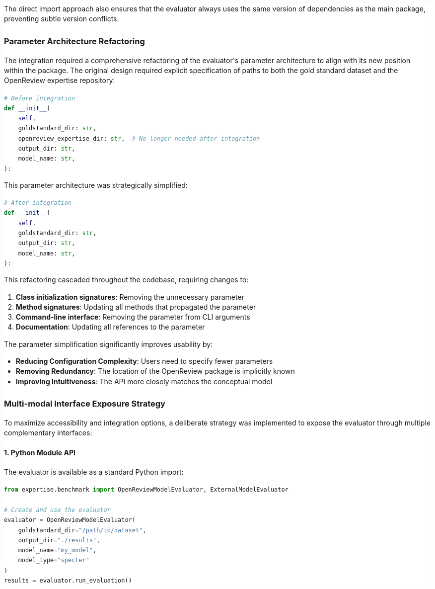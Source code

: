 The direct import approach also ensures that the evaluator always uses the same version of dependencies as the main package, preventing subtle version conflicts.

### Parameter Architecture Refactoring

The integration required a comprehensive refactoring of the evaluator's parameter architecture to align with its new position within the package. The original design required explicit specification of paths to both the gold standard dataset and the OpenReview expertise repository:

```python
# Before integration
def __init__(
    self,
    goldstandard_dir: str,
    openreview_expertise_dir: str,  # No longer needed after integration
    output_dir: str,
    model_name: str,
):
```

This parameter architecture was strategically simplified:

```python
# After integration
def __init__(
    self,
    goldstandard_dir: str,
    output_dir: str,
    model_name: str,
):
```

This refactoring cascaded throughout the codebase, requiring changes to:

1. **Class initialization signatures**: Removing the unnecessary parameter
2. **Method signatures**: Updating all methods that propagated the parameter
3. **Command-line interface**: Removing the parameter from CLI arguments
4. **Documentation**: Updating all references to the parameter

The parameter simplification significantly improves usability by:
- **Reducing Configuration Complexity**: Users need to specify fewer parameters
- **Removing Redundancy**: The location of the OpenReview package is implicitly known
- **Improving Intuitiveness**: The API more closely matches the conceptual model

### Multi-modal Interface Exposure Strategy

To maximize accessibility and integration options, a deliberate strategy was implemented to expose the evaluator through multiple complementary interfaces:

#### 1. Python Module API
The evaluator is available as a standard Python import:

```python
from expertise.benchmark import OpenReviewModelEvaluator, ExternalModelEvaluator

# Create and use the evaluator
evaluator = OpenReviewModelEvaluator(
    goldstandard_dir="/path/to/dataset",
    output_dir="./results",
    model_name="my_model",
    model_type="specter"
)
results = evaluator.run_evaluation()
```
